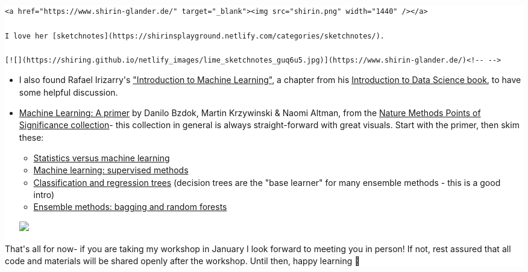     <a href="https://www.shirin-glander.de/" target="_blank"><img src="shirin.png" width="1440" /></a>
    
    I love her [sketchnotes](https://shirinsplayground.netlify.com/categories/sketchnotes/).
    
    [![](https://shiring.github.io/netlify_images/lime_sketchnotes_guq6u5.jpg)](https://www.shirin-glander.de/)<!-- -->
    
    
+ I also found Rafael Irizarry's ["Introduction to Machine Learning"](https://rafalab.github.io/dsbook/introduction-to-machine-learning.html), a chapter from his [Introduction to Data Science book](https://rafalab.github.io/dsbook/), to have some helpful discussion.

+ [Machine Learning: A primer](https://www.nature.com/articles/nmeth.4526) by     Danilo Bzdok, Martin Krzywinski & Naomi Altman, from the [Nature Methods Points of Significance collection](https://www.nature.com/collections/qghhqm/pointsofsignificance)- this collection in general is always straight-forward with great visuals. Start with the primer, then skim these:

    + [Statistics versus machine learning](https://www.nature.com/articles/nmeth.4642)
    + [Machine learning: supervised methods](https://www.nature.com/articles/nmeth.4551)
    + [Classification and regression trees](https://www.nature.com/articles/nmeth.4370) (decision trees are the "base learner" for many ensemble methods - this is a good intro)
    + [Ensemble methods: bagging and random forests](https://www.nature.com/articles/nmeth.4438)
    
    ![](https://media.springernature.com/full/springer-static/image/art%3A10.1038%2Fnmeth.4438/MediaObjects/41592_2017_Article_BFnmeth4438_Fig1_HTML.jpg?as=webp)<!-- -->
    

That's all for now- if you are taking my workshop in January I look forward to meeting you in person! If not, rest assured that all code and materials will be shared openly after the workshop. Until then, happy learning 🤖
